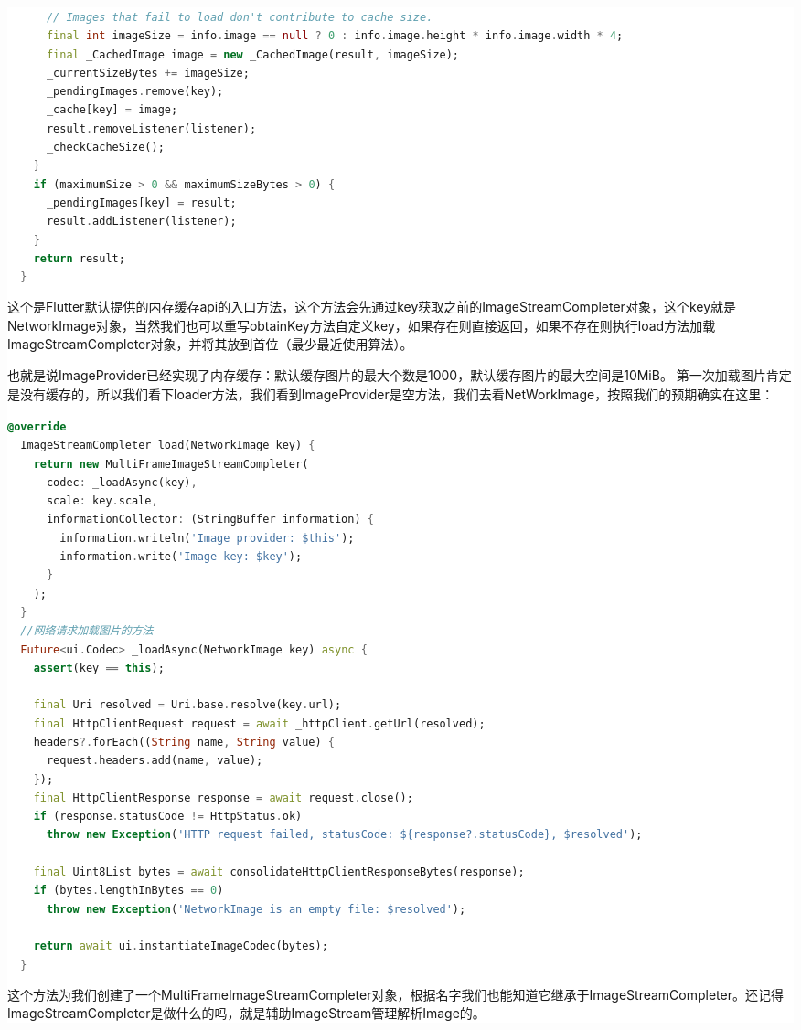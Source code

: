 ```Dart
      // Images that fail to load don't contribute to cache size.
      final int imageSize = info.image == null ? 0 : info.image.height * info.image.width * 4;
      final _CachedImage image = new _CachedImage(result, imageSize);
      _currentSizeBytes += imageSize;
      _pendingImages.remove(key);
      _cache[key] = image;
      result.removeListener(listener);
      _checkCacheSize();
    }
    if (maximumSize > 0 && maximumSizeBytes > 0) {
      _pendingImages[key] = result;
      result.addListener(listener);
    }
    return result;
  }
```
这个是Flutter默认提供的内存缓存api的入口方法，这个方法会先通过key获取之前的ImageStreamCompleter对象，这个key就是NetworkImage对象，当然我们也可以重写obtainKey方法自定义key，如果存在则直接返回，如果不存在则执行load方法加载ImageStreamCompleter对象，并将其放到首位（最少最近使用算法）。

也就是说ImageProvider已经实现了内存缓存：默认缓存图片的最大个数是1000，默认缓存图片的最大空间是10MiB。 第一次加载图片肯定是没有缓存的，所以我们看下loader方法，我们看到ImageProvider是空方法，我们去看NetWorkImage，按照我们的预期确实在这里：

```Dart
@override
  ImageStreamCompleter load(NetworkImage key) {
    return new MultiFrameImageStreamCompleter(
      codec: _loadAsync(key),
      scale: key.scale,
      informationCollector: (StringBuffer information) {
        information.writeln('Image provider: $this');
        information.write('Image key: $key');
      }
    );
  }
  //网络请求加载图片的方法
  Future<ui.Codec> _loadAsync(NetworkImage key) async {
    assert(key == this);

    final Uri resolved = Uri.base.resolve(key.url);
    final HttpClientRequest request = await _httpClient.getUrl(resolved);
    headers?.forEach((String name, String value) {
      request.headers.add(name, value);
    });
    final HttpClientResponse response = await request.close();
    if (response.statusCode != HttpStatus.ok)
      throw new Exception('HTTP request failed, statusCode: ${response?.statusCode}, $resolved');

    final Uint8List bytes = await consolidateHttpClientResponseBytes(response);
    if (bytes.lengthInBytes == 0)
      throw new Exception('NetworkImage is an empty file: $resolved');

    return await ui.instantiateImageCodec(bytes);
  }
```
这个方法为我们创建了一个MultiFrameImageStreamCompleter对象，根据名字我们也能知道它继承于ImageStreamCompleter。还记得ImageStreamCompleter是做什么的吗，就是辅助ImageStream管理解析Image的。
